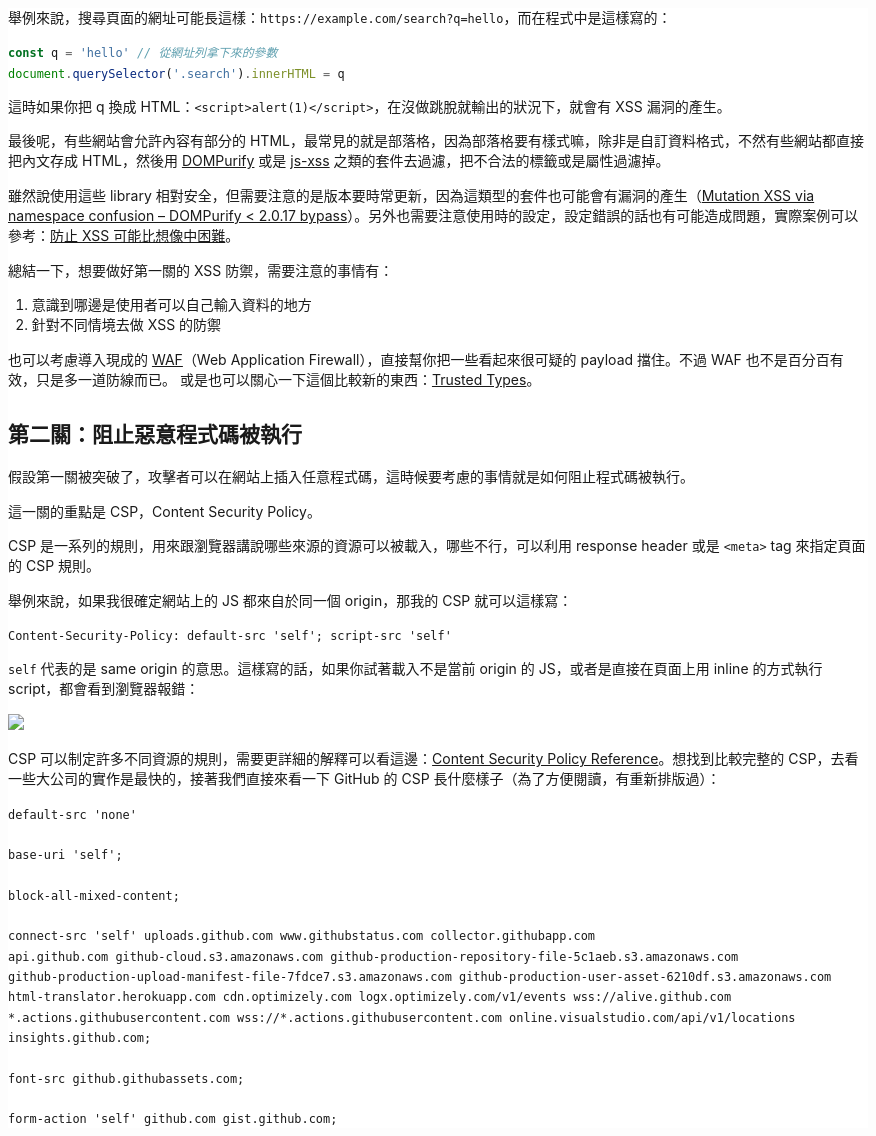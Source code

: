 舉例來說，搜尋頁面的網址可能長這樣：`https://example.com/search?q=hello`，而在程式中是這樣寫的：

``` js
const q = 'hello' // 從網址列拿下來的參數
document.querySelector('.search').innerHTML = q
```

這時如果你把 q 換成 HTML：`<script>alert(1)</script>`，在沒做跳脫就輸出的狀況下，就會有 XSS 漏洞的產生。

最後呢，有些網站會允許內容有部分的 HTML，最常見的就是部落格，因為部落格要有樣式嘛，除非是自訂資料格式，不然有些網站都直接把內文存成 HTML，然後用 [DOMPurify](https://github.com/cure53/DOMPurify) 或是 [js-xss](https://github.com/leizongmin/js-xss) 之類的套件去過濾，把不合法的標籤或是屬性過濾掉。

雖然說使用這些 library 相對安全，但需要注意的是版本要時常更新，因為這類型的套件也可能會有漏洞的產生（[Mutation XSS via namespace confusion – DOMPurify < 2.0.17 bypass](https://research.securitum.com/mutation-xss-via-mathml-mutation-dompurify-2-0-17-bypass/)）。另外也需要注意使用時的設定，設定錯誤的話也有可能造成問題，實際案例可以參考：[防止 XSS 可能比想像中困難](https://medium.com/cymetrics/prevent-xss-might-be-harder-than-you-thought-ce8c422540b)。

總結一下，想要做好第一關的 XSS 防禦，需要注意的事情有：

1. 意識到哪邊是使用者可以自己輸入資料的地方
2. 針對不同情境去做 XSS 的防禦

也可以考慮導入現成的 [WAF](https://www.cloudflare.com/zh-tw/learning/ddos/glossary/web-application-firewall-waf/)（Web Application Firewall），直接幫你把一些看起來很可疑的 payload 擋住。不過 WAF 也不是百分百有效，只是多一道防線而已。
或是也可以關心一下這個比較新的東西：[Trusted Types](https://web.dev/trusted-types/)。


## 第二關：阻止惡意程式碼被執行

假設第一關被突破了，攻擊者可以在網站上插入任意程式碼，這時候要考慮的事情就是如何阻止程式碼被執行。

這一關的重點是 CSP，Content Security Policy。

CSP 是一系列的規則，用來跟瀏覽器講說哪些來源的資源可以被載入，哪些不行，可以利用 response header 或是 `<meta>` tag 來指定頁面的 CSP 規則。

舉例來說，如果我很確定網站上的 JS 都來自於同一個 origin，那我的 CSP 就可以這樣寫：

```
Content-Security-Policy: default-src 'self'; script-src 'self'
```

`self` 代表的是 same origin 的意思。這樣寫的話，如果你試著載入不是當前 origin 的 JS，或者是直接在頁面上用 inline 的方式執行 script，都會看到瀏覽器報錯：

![](/img/xss-defense/xss2.png)

CSP 可以制定許多不同資源的規則，需要更詳細的解釋可以看這邊：[Content Security Policy Reference](https://content-security-policy.com/)。想找到比較完整的 CSP，去看一些大公司的實作是最快的，接著我們直接來看一下 GitHub 的 CSP 長什麼樣子（為了方便閱讀，有重新排版過）：

```
default-src 'none'

base-uri 'self';

block-all-mixed-content;

connect-src 'self' uploads.github.com www.githubstatus.com collector.githubapp.com
api.github.com github-cloud.s3.amazonaws.com github-production-repository-file-5c1aeb.s3.amazonaws.com
github-production-upload-manifest-file-7fdce7.s3.amazonaws.com github-production-user-asset-6210df.s3.amazonaws.com
html-translator.herokuapp.com cdn.optimizely.com logx.optimizely.com/v1/events wss://alive.github.com
*.actions.githubusercontent.com wss://*.actions.githubusercontent.com online.visualstudio.com/api/v1/locations
insights.github.com;

font-src github.githubassets.com;

form-action 'self' github.com gist.github.com;

```